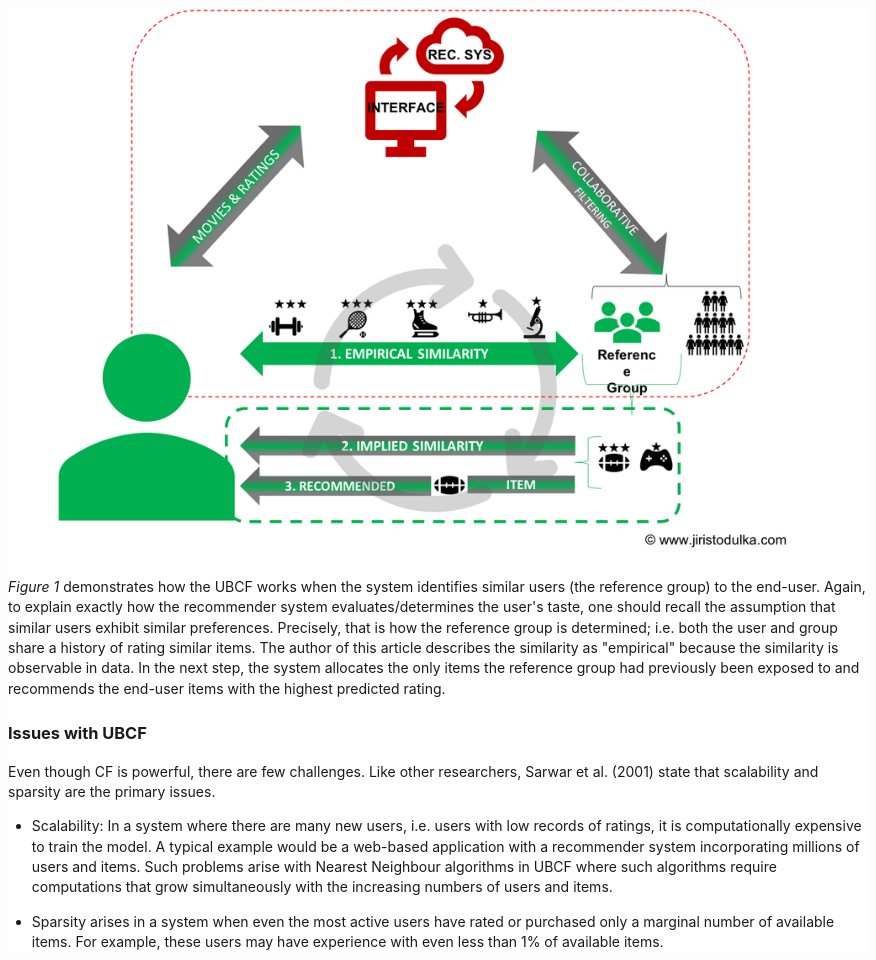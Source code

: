 ![png](./Untitled_6_0.png)


*Figure 1* demonstrates how the UBCF works when the system identifies similar users (the reference group) to the end-user. Again, to explain exactly how the recommender system evaluates/determines the user's taste, one should recall the assumption that similar users exhibit similar preferences. Precisely, that is how the reference group is determined; i.e. both the user and group share a history of rating similar items. The author of this article describes the similarity as "empirical" because the similarity is observable in data. In the next step, the system allocates the only items the reference group had previously been exposed to and recommends the end-user items with the highest predicted rating.

### Issues with UBCF
Even though CF is powerful, there are few challenges. Like other researchers, Sarwar et al. (2001) state that scalability and sparsity are the primary issues. 
 
 
* Scalability: In a system where there are many new users, i.e. users with low records of ratings, it is computationally expensive to train the model. A typical example would be a web-based application with a recommender system incorporating millions of users and items. Such problems arise with Nearest Neighbour algorithms in UBCF where such algorithms require computations that grow simultaneously with the increasing numbers of users and items. 
 
 
* Sparsity arises in a system when even the most active users have rated or purchased only a marginal number of available items. For example, these users may have experience with even less than 1% of available items. 
 